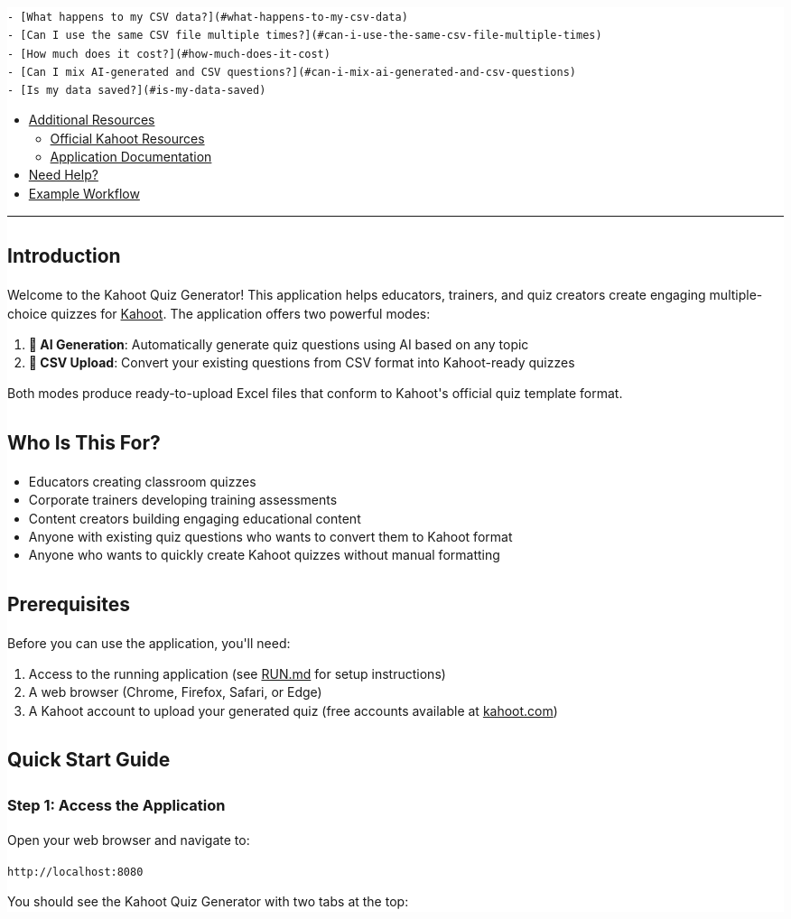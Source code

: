     - [What happens to my CSV data?](#what-happens-to-my-csv-data)
    - [Can I use the same CSV file multiple times?](#can-i-use-the-same-csv-file-multiple-times)
    - [How much does it cost?](#how-much-does-it-cost)
    - [Can I mix AI-generated and CSV questions?](#can-i-mix-ai-generated-and-csv-questions)
    - [Is my data saved?](#is-my-data-saved)
  - [Additional Resources](#additional-resources)
    - [Official Kahoot Resources](#official-kahoot-resources)
    - [Application Documentation](#application-documentation)
  - [Need Help?](#need-help)
  - [Example Workflow](#example-workflow)

---

## Introduction

Welcome to the Kahoot Quiz Generator! This application helps educators, trainers, and quiz creators create engaging multiple-choice quizzes for [Kahoot](https://kahoot.com/). The application offers two powerful modes:

1. **🤖 AI Generation**: Automatically generate quiz questions using AI based on any topic
2. **📄 CSV Upload**: Convert your existing questions from CSV format into Kahoot-ready quizzes

Both modes produce ready-to-upload Excel files that conform to Kahoot's official quiz template format.

## Who Is This For?

- Educators creating classroom quizzes
- Corporate trainers developing training assessments
- Content creators building engaging educational content
- Anyone with existing quiz questions who wants to convert them to Kahoot format
- Anyone who wants to quickly create Kahoot quizzes without manual formatting

## Prerequisites

Before you can use the application, you'll need:

1. Access to the running application (see [RUN.md](RUN.md) for setup instructions)
2. A web browser (Chrome, Firefox, Safari, or Edge)
3. A Kahoot account to upload your generated quiz (free accounts available at [kahoot.com](https://kahoot.com/))

## Quick Start Guide

### Step 1: Access the Application

Open your web browser and navigate to:

```url
http://localhost:8080
```

You should see the Kahoot Quiz Generator with two tabs at the top:
